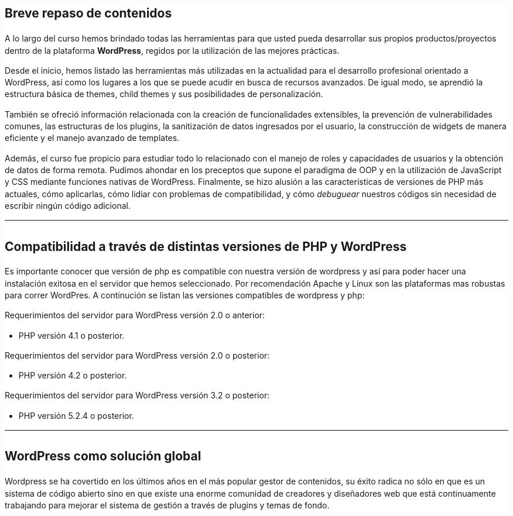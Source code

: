## Breve repaso de contenidos

A lo largo del curso hemos brindado todas las herramientas para que usted pueda desarrollar sus propios productos/proyectos dentro de la plataforma **WordPress**, regidos por la utilización de las mejores prácticas.

Desde el inicio, hemos listado las herramientas más utilizadas en la actualidad para el desarrollo profesional orientado a WordPress, así como los lugares a los que se puede acudir en busca de recursos avanzados. De igual modo, se aprendió la estructura básica de themes, child themes y sus posibilidades de personalización.

También se ofreció información relacionada con la creación de funcionalidades extensibles, la prevención de vulnerabilidades comunes, las estructuras de los plugins, la sanitización de datos ingresados por el usuario, la construcción de widgets de manera eficiente y el manejo avanzado de templates.

Además, el curso fue propicio para estudiar todo lo relacionado con el manejo de roles y capacidades de usuarios y la obtención de datos de forma remota. Pudimos ahondar en los preceptos que supone el paradigma de OOP y en la utilización de JavaScript y CSS mediante funciones nativas de WordPress. Finalmente, se hizo alusión a las características de versiones de PHP más actuales, cómo aplicarlas, cómo lidiar con problemas de compatibilidad, y cómo *debuguear* nuestros códigos sin necesidad de escribir ningún código adicional.


------------

## Compatibilidad a través de distintas versiones de PHP y WordPress

Es importante conocer que versión de php es compatible con nuestra versión de wordpress y así para poder hacer una instalación exitosa en el servidor que hemos seleccionado. Por recomendación Apache y Linux son las plataformas mas robustas para correr WordPres. A continución se listan las versiones compatibles de wordpress y php:

Requerimientos del servidor para WordPress versión 2.0 o anterior:

* PHP versión 4.1 o posterior.

Requerimientos del servidor para WordPress versión 2.0 o posterior:

* PHP versión 4.2 o posterior.

Requerimientos del servidor para WordPress versión 3.2 o posterior:

* PHP versión 5.2.4 o posterior.



------------

## WordPress como solución global

Wordpress se ha covertido en los últimos años en el más popular gestor de contenidos, su éxito radica no sólo en que es un sistema de código abierto sino en que existe una enorme comunidad de creadores y diseñadores web que está continuamente trabajando para mejorar el sistema de gestión a través de plugins y temas de fondo.
